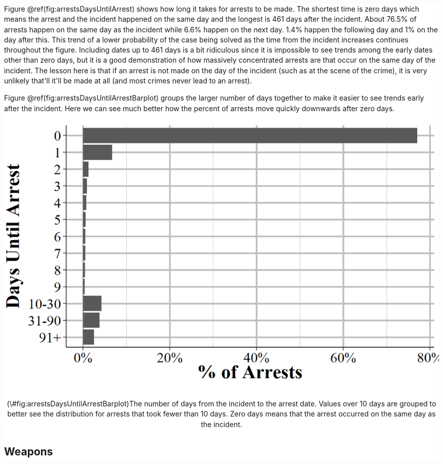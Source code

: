 Figure \@ref(fig:arrestsDaysUntilArrest) shows how long it takes for arrests to be made. The shortest time is zero days which means the arrest and the incident happened on the same day and the longest is 461 days after the incident. About 76.5% of arrests happen on the same day as the incident while 6.6% happen on the next day. 1.4% happen the following day and 1% on the day after this. This trend of a lower probability of the case being solved as the time from the incident increases continues throughout the figure. Including dates up to 461 days is a bit ridiculous since it is impossible to see trends among the early dates other than zero days, but it is a good demonstration of how massively concentrated arrests are that occur on the same day of the incident. The lesson here is that if an arrest is not made on the day of the incident (such as at the scene of the crime), it is very unlikely that'll it'll be made at all (and most crimes never lead to an arrest). 


Figure \@ref(fig:arrestsDaysUntilArrestBarplot) groups the larger number of days together to make it easier to see trends early after the incident. Here we can see much better how the percent of arrests move quickly downwards after zero days. 

<div class="figure" style="text-align: center">
<img src="16_nibrs_arrestee_files/figure-html/arrestsDaysUntilArrestBarplot-1.png" alt="The number of days from the incident to the arrest date. Values over 10 days are grouped to better see the distribution for arrests that took fewer than 10 days. Zero days means that the arrest occurred on the same day as the incident." width="100%" height="100%" />
<p class="caption">(\#fig:arrestsDaysUntilArrestBarplot)The number of days from the incident to the arrest date. Values over 10 days are grouped to better see the distribution for arrests that took fewer than 10 days. Zero days means that the arrest occurred on the same day as the incident.</p>
</div>

## Weapons
